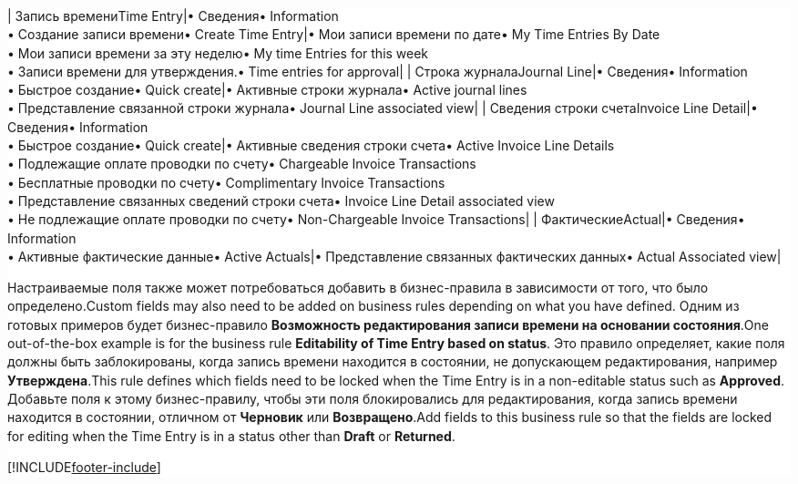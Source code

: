 |  <span data-ttu-id="e8d1e-223">Запись времени</span><span class="sxs-lookup"><span data-stu-id="e8d1e-223">Time Entry</span></span>|<span data-ttu-id="e8d1e-224">• Сведения</span><span class="sxs-lookup"><span data-stu-id="e8d1e-224">• Information</span></span><br><span data-ttu-id="e8d1e-225">• Создание записи времени</span><span class="sxs-lookup"><span data-stu-id="e8d1e-225">• Create Time Entry</span></span>|<span data-ttu-id="e8d1e-226">• Мои записи времени по дате</span><span class="sxs-lookup"><span data-stu-id="e8d1e-226">• My Time Entries By Date</span></span><br><span data-ttu-id="e8d1e-227">• Мои записи времени за эту неделю</span><span class="sxs-lookup"><span data-stu-id="e8d1e-227">• My time Entries for this week</span></span><br><span data-ttu-id="e8d1e-228">• Записи времени для утверждения.</span><span class="sxs-lookup"><span data-stu-id="e8d1e-228">• Time entries for approval</span></span>|
|  <span data-ttu-id="e8d1e-229">Строка журнала</span><span class="sxs-lookup"><span data-stu-id="e8d1e-229">Journal Line</span></span>|<span data-ttu-id="e8d1e-230">• Сведения</span><span class="sxs-lookup"><span data-stu-id="e8d1e-230">• Information</span></span><br><span data-ttu-id="e8d1e-231">• Быстрое создание</span><span class="sxs-lookup"><span data-stu-id="e8d1e-231">• Quick create</span></span>|<span data-ttu-id="e8d1e-232">• Активные строки журнала</span><span class="sxs-lookup"><span data-stu-id="e8d1e-232">• Active journal lines</span></span><br><span data-ttu-id="e8d1e-233">• Представление связанной строки журнала</span><span class="sxs-lookup"><span data-stu-id="e8d1e-233">• Journal Line associated view</span></span>|
|  <span data-ttu-id="e8d1e-234">Сведения строки счета</span><span class="sxs-lookup"><span data-stu-id="e8d1e-234">Invoice Line Detail</span></span>|<span data-ttu-id="e8d1e-235">• Сведения</span><span class="sxs-lookup"><span data-stu-id="e8d1e-235">• Information</span></span><br><span data-ttu-id="e8d1e-236">• Быстрое создание</span><span class="sxs-lookup"><span data-stu-id="e8d1e-236">• Quick create</span></span>|<span data-ttu-id="e8d1e-237">• Активные сведения строки счета</span><span class="sxs-lookup"><span data-stu-id="e8d1e-237">• Active Invoice Line Details</span></span><br><span data-ttu-id="e8d1e-238">• Подлежащие оплате проводки по счету</span><span class="sxs-lookup"><span data-stu-id="e8d1e-238">• Chargeable Invoice Transactions</span></span><br><span data-ttu-id="e8d1e-239">• Бесплатные проводки по счету</span><span class="sxs-lookup"><span data-stu-id="e8d1e-239">• Complimentary Invoice Transactions</span></span><br><span data-ttu-id="e8d1e-240">• Представление связанных сведений строки счета</span><span class="sxs-lookup"><span data-stu-id="e8d1e-240">• Invoice Line Detail associated view</span></span><br><span data-ttu-id="e8d1e-241">• Не подлежащие оплате проводки по счету</span><span class="sxs-lookup"><span data-stu-id="e8d1e-241">• Non-Chargeable Invoice Transactions</span></span>|
|  <span data-ttu-id="e8d1e-242">Фактические</span><span class="sxs-lookup"><span data-stu-id="e8d1e-242">Actual</span></span>|<span data-ttu-id="e8d1e-243">• Сведения</span><span class="sxs-lookup"><span data-stu-id="e8d1e-243">• Information</span></span><br><span data-ttu-id="e8d1e-244">• Активные фактические данные</span><span class="sxs-lookup"><span data-stu-id="e8d1e-244">• Active Actuals</span></span>|<span data-ttu-id="e8d1e-245">• Представление связанных фактических данных</span><span class="sxs-lookup"><span data-stu-id="e8d1e-245">• Actual Associated view</span></span>|

<span data-ttu-id="e8d1e-246">Настраиваемые поля также может потребоваться добавить в бизнес-правила в зависимости от того, что было определено.</span><span class="sxs-lookup"><span data-stu-id="e8d1e-246">Custom fields may also need to be added on business rules depending on what you have defined.</span></span> <span data-ttu-id="e8d1e-247">Одним из готовых примеров будет бизнес-правило **Возможность редактирования записи времени на основании состояния**.</span><span class="sxs-lookup"><span data-stu-id="e8d1e-247">One out-of-the-box example is for the business rule **Editability of Time Entry based on status**.</span></span> <span data-ttu-id="e8d1e-248">Это правило определяет, какие поля должны быть заблокированы, когда запись времени находится в состоянии, не допускающем редактирования, например **Утверждена**.</span><span class="sxs-lookup"><span data-stu-id="e8d1e-248">This rule defines which fields need to be locked when the Time Entry is in a non-editable status such as **Approved**.</span></span> <span data-ttu-id="e8d1e-249">Добавьте поля к этому бизнес-правилу, чтобы эти поля блокировались для редактирования, когда запись времени находится в состоянии, отличном от **Черновик** или **Возвращено**.</span><span class="sxs-lookup"><span data-stu-id="e8d1e-249">Add fields to this business rule so that the fields are locked for editing when the Time Entry is in a status other than **Draft** or **Returned**.</span></span>


[!INCLUDE[footer-include](../includes/footer-banner.md)]